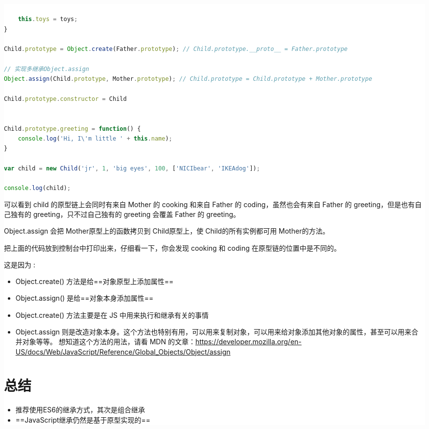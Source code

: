 ```js
    
    this.toys = toys;
}

Child.prototype = Object.create(Father.prototype); // Child.prototype.__proto__ = Father.prototype

// 实现多继承Object.assign
Object.assign(Child.prototype, Mother.prototype); // Child.prototype = Child.prototype + Mother.prototype

Child.prototype.constructor = Child


Child.prototype.greeting = function() {
    console.log('Hi, I\'m little ' + this.name);
}

var child = new Child('jr', 1, 'big eyes', 100, ['NICIbear', 'IKEAdog']);

console.log(child); 
```
可以看到 child 的原型链上会同时有来自 Mother 的 cooking 和来自 Father 的 coding，虽然也会有来自 Father 的 greeting，但是也有自己独有的 greeting，只不过自己独有的 greeting 会覆盖 Father 的 greeting。

Object.assign 会把 Mother原型上的函数拷贝到 Child原型上，使 Child的所有实例都可用 Mother的方法。

把上面的代码放到控制台中打印出来，仔细看一下，你会发现 cooking 和 coding 在原型链的位置中是不同的。

这是因为 :
- Object.create() 方法是给==对象原型上添加属性==
- Object.assign() 是给==对象本身添加属性==

- Object.create() 方法主要是在 JS 中用来执行和继承有关的事情  
- Object.assign 则是改造对象本身。这个方法也特别有用，可以用来复制对象，可以用来给对象添加其他对象的属性，甚至可以用来合并对象等等。
想知道这个方法的用法，请看 MDN 的文章：https://developer.mozilla.org/en-US/docs/Web/JavaScript/Reference/Global_Objects/Object/assign



# 总结
- 推荐使用ES6的继承方式，其次是组合继承
- ==JavaScript继承仍然是基于原型实现的==